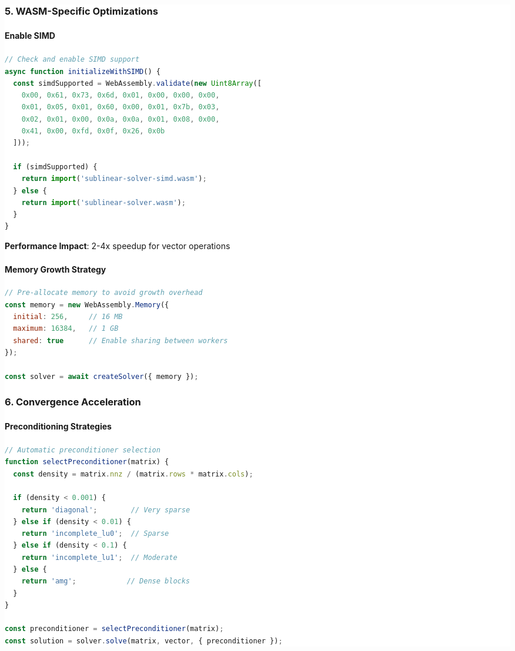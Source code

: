 ### 5. WASM-Specific Optimizations

#### Enable SIMD

```javascript
// Check and enable SIMD support
async function initializeWithSIMD() {
  const simdSupported = WebAssembly.validate(new Uint8Array([
    0x00, 0x61, 0x73, 0x6d, 0x01, 0x00, 0x00, 0x00,
    0x01, 0x05, 0x01, 0x60, 0x00, 0x01, 0x7b, 0x03,
    0x02, 0x01, 0x00, 0x0a, 0x0a, 0x01, 0x08, 0x00,
    0x41, 0x00, 0xfd, 0x0f, 0x26, 0x0b
  ]));

  if (simdSupported) {
    return import('sublinear-solver-simd.wasm');
  } else {
    return import('sublinear-solver.wasm');
  }
}
```

**Performance Impact**: 2-4x speedup for vector operations

#### Memory Growth Strategy

```javascript
// Pre-allocate memory to avoid growth overhead
const memory = new WebAssembly.Memory({
  initial: 256,     // 16 MB
  maximum: 16384,   // 1 GB
  shared: true      // Enable sharing between workers
});

const solver = await createSolver({ memory });
```

### 6. Convergence Acceleration

#### Preconditioning Strategies

```javascript
// Automatic preconditioner selection
function selectPreconditioner(matrix) {
  const density = matrix.nnz / (matrix.rows * matrix.cols);

  if (density < 0.001) {
    return 'diagonal';        // Very sparse
  } else if (density < 0.01) {
    return 'incomplete_lu0';  // Sparse
  } else if (density < 0.1) {
    return 'incomplete_lu1';  // Moderate
  } else {
    return 'amg';            // Dense blocks
  }
}

const preconditioner = selectPreconditioner(matrix);
const solution = solver.solve(matrix, vector, { preconditioner });
```
